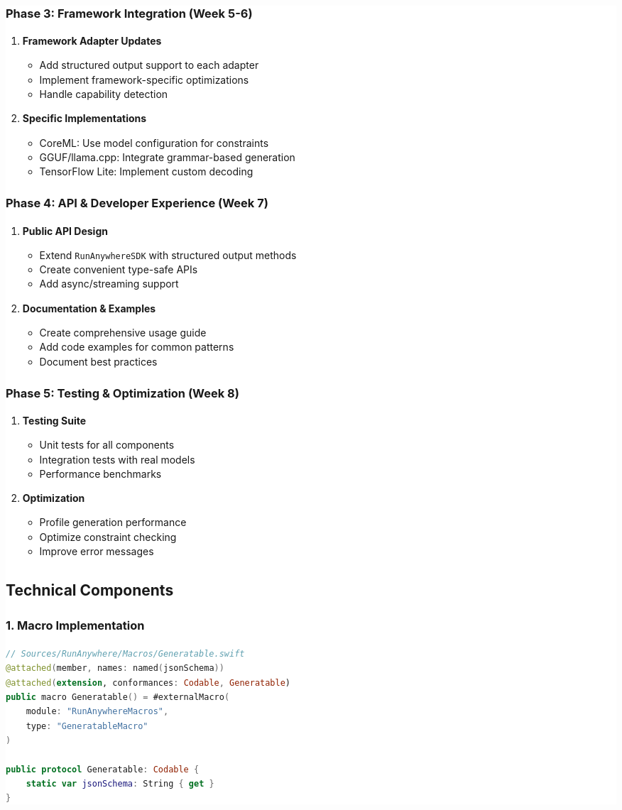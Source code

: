 ### Phase 3: Framework Integration (Week 5-6)

1. **Framework Adapter Updates**
   - Add structured output support to each adapter
   - Implement framework-specific optimizations
   - Handle capability detection

2. **Specific Implementations**
   - CoreML: Use model configuration for constraints
   - GGUF/llama.cpp: Integrate grammar-based generation
   - TensorFlow Lite: Implement custom decoding

### Phase 4: API & Developer Experience (Week 7)

1. **Public API Design**
   - Extend `RunAnywhereSDK` with structured output methods
   - Create convenient type-safe APIs
   - Add async/streaming support

2. **Documentation & Examples**
   - Create comprehensive usage guide
   - Add code examples for common patterns
   - Document best practices

### Phase 5: Testing & Optimization (Week 8)

1. **Testing Suite**
   - Unit tests for all components
   - Integration tests with real models
   - Performance benchmarks

2. **Optimization**
   - Profile generation performance
   - Optimize constraint checking
   - Improve error messages

## Technical Components

### 1. Macro Implementation

```swift
// Sources/RunAnywhere/Macros/Generatable.swift
@attached(member, names: named(jsonSchema))
@attached(extension, conformances: Codable, Generatable)
public macro Generatable() = #externalMacro(
    module: "RunAnywhereMacros",
    type: "GeneratableMacro"
)

public protocol Generatable: Codable {
    static var jsonSchema: String { get }
}
```
